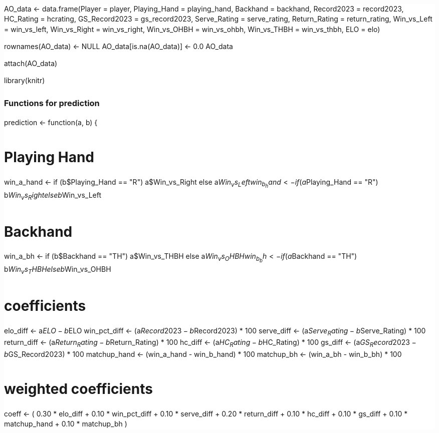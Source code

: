 AO_data <- data.frame(Player = player, Playing_Hand = playing_hand, Backhand = backhand, Record2023 = record2023,
                      HC_Rating = hcrating, GS_Record2023 = gs_record2023, Serve_Rating = serve_rating,
                      Return_Rating = return_rating, Win_vs_Left = win_vs_left, Win_vs_Right = win_vs_right,
                      Win_vs_OHBH = win_vs_ohbh, Win_vs_THBH = win_vs_thbh, ELO = elo)

rownames(AO_data) <- NULL
AO_data[is.na(AO_data)] <- 0.0
AO_data

attach(AO_data)

library(knitr)


### Functions for prediction ###

prediction <- function(a, b) {
  # Playing Hand
  win_a_hand <- if (b$Playing_Hand == "R") a$Win_vs_Right else a$Win_vs_Left
  win_b_hand <- if (a$Playing_Hand == "R") b$Win_vs_Right else b$Win_vs_Left
  
  # Backhand
  win_a_bh <- if (b$Backhand == "TH") a$Win_vs_THBH else a$Win_vs_OHBH
  win_b_bh <- if (a$Backhand == "TH") b$Win_vs_THBH else b$Win_vs_OHBH
  
  # coefficients
  elo_diff       <- a$ELO - b$ELO
  win_pct_diff   <- (a$Record2023 - b$Record2023) * 100
  serve_diff     <- (a$Serve_Rating - b$Serve_Rating) * 100
  return_diff    <- (a$Return_Rating - b$Return_Rating) * 100
  hc_diff        <- (a$HC_Rating - b$HC_Rating) * 100
  gs_diff      <- (a$GS_Record2023 - b$GS_Record2023) * 100
  matchup_hand      <- (win_a_hand - win_b_hand) * 100
  matchup_bh        <- (win_a_bh - win_b_bh) * 100
  
  # weighted coefficients
  coeff <- (
    0.30 * elo_diff +
      0.10 * win_pct_diff +
      0.10 * serve_diff +
      0.20 * return_diff +
      0.10 * hc_diff +
      0.10 * gs_diff +
      0.10 * matchup_hand +
      0.10 * matchup_bh
  )
  